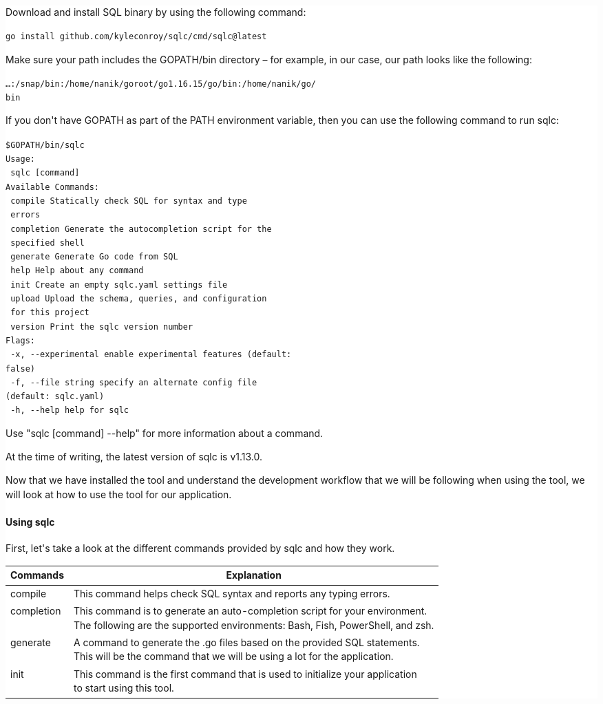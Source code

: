 <span id="page-28-0"></span>Download and install SQL binary by using the following command:

```
go install github.com/kyleconroy/sqlc/cmd/sqlc@latest
```

Make sure your path includes the GOPATH/bin directory – for example, in our case, our path looks like the following:

```
…:/snap/bin:/home/nanik/goroot/go1.16.15/go/bin:/home/nanik/go/
bin
```

If you don't have GOPATH as part of the PATH environment variable, then you can use the following command to run sqlc:

```
$GOPATH/bin/sqlc
Usage:
 sqlc [command]
Available Commands:
 compile Statically check SQL for syntax and type
 errors
 completion Generate the autocompletion script for the
 specified shell
 generate Generate Go code from SQL
 help Help about any command
 init Create an empty sqlc.yaml settings file
 upload Upload the schema, queries, and configuration
 for this project
 version Print the sqlc version number
Flags:
 -x, --experimental enable experimental features (default: 
false)
 -f, --file string specify an alternate config file 
(default: sqlc.yaml)
 -h, --help help for sqlc
```

Use "sqlc [command] --help" for more information about a command.

At the time of writing, the latest version of sqlc is v1.13.0.

<span id="page-29-0"></span>Now that we have installed the tool and understand the development workflow that we will be following when using the tool, we will look at how to use the tool for our application.

#### **Using sqlc**

First, let's take a look at the different commands provided by sqlc and how they work.

| Commands   | Explanation                                                                                                                                                   |
|------------|---------------------------------------------------------------------------------------------------------------------------------------------------------------|
| compile    | This command helps check SQL syntax and reports any typing errors.                                                                                            |
| completion | This command is to generate an auto-completion script for your environment.<br>The following are the supported environments: Bash, Fish, PowerShell, and zsh. |
| generate   | A command to generate the .go files based on the provided SQL statements.<br>This will be the command that we will be using a lot for the application.        |
| init       | This command is the first command that is used to initialize your application<br>to start using this tool.                                                    |
